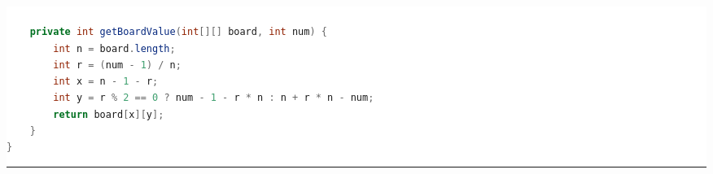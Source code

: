 ```java

    private int getBoardValue(int[][] board, int num) {
        int n = board.length;
        int r = (num - 1) / n;
        int x = n - 1 - r;
        int y = r % 2 == 0 ? num - 1 - r * n : n + r * n - num;
        return board[x][y];
    }
}
```

<hr />